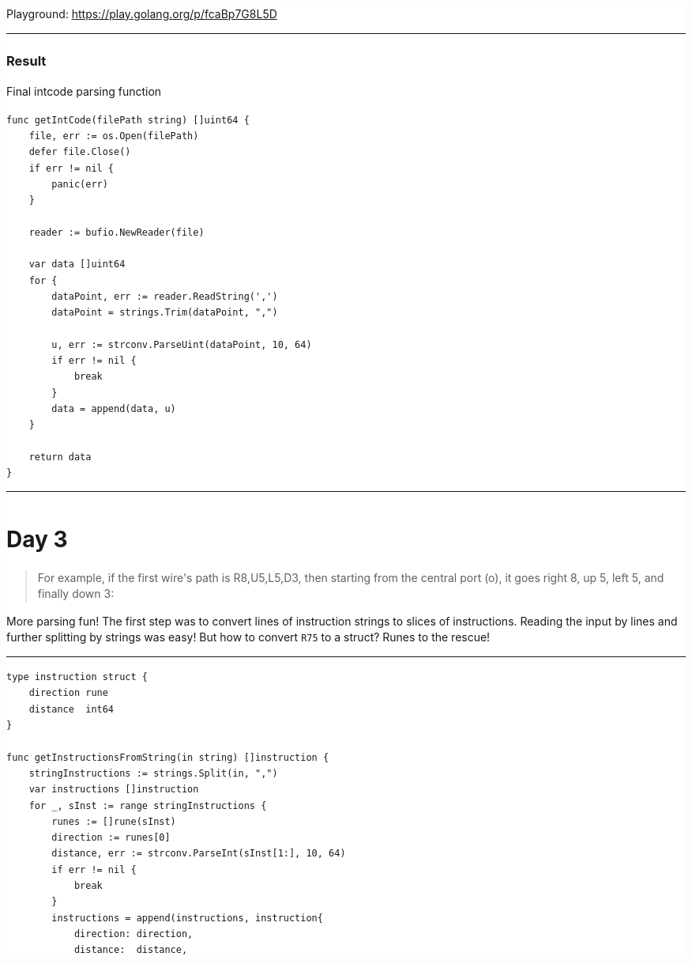 Playground: https://play.golang.org/p/fcaBp7G8L5D

---

### Result

Final intcode parsing function

```golang
func getIntCode(filePath string) []uint64 {
	file, err := os.Open(filePath)
	defer file.Close()
	if err != nil {
		panic(err)
	}

	reader := bufio.NewReader(file)

	var data []uint64
	for {
		dataPoint, err := reader.ReadString(',')
		dataPoint = strings.Trim(dataPoint, ",")

		u, err := strconv.ParseUint(dataPoint, 10, 64)
		if err != nil {
			break
		}
		data = append(data, u)
	}

	return data
}
```

---

# Day 3

> For example, if the first wire's path is R8,U5,L5,D3,
> then starting from the central port (o), it goes right 8, up 5, left 5, and finally down 3:

More parsing fun! The first step was to convert lines of instruction strings to slices of instructions. Reading the input by lines and further splitting by strings was easy! But how to convert `R75` to a struct? Runes to the rescue!

---

```golang
type instruction struct {
	direction rune
	distance  int64
}

func getInstructionsFromString(in string) []instruction {
	stringInstructions := strings.Split(in, ",")
	var instructions []instruction
	for _, sInst := range stringInstructions {
		runes := []rune(sInst)
		direction := runes[0]
		distance, err := strconv.ParseInt(sInst[1:], 10, 64)
		if err != nil {
			break
		}
		instructions = append(instructions, instruction{
			direction: direction,
			distance:  distance,
```